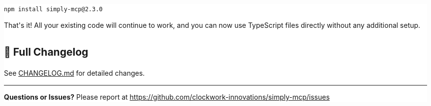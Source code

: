 ```bash
npm install simply-mcp@2.3.0
```

That's it! All your existing code will continue to work, and you can now use TypeScript files directly without any additional setup.

## 📝 Full Changelog

See [CHANGELOG.md](./CHANGELOG.md) for detailed changes.

---

**Questions or Issues?** Please report at https://github.com/clockwork-innovations/simply-mcp/issues
